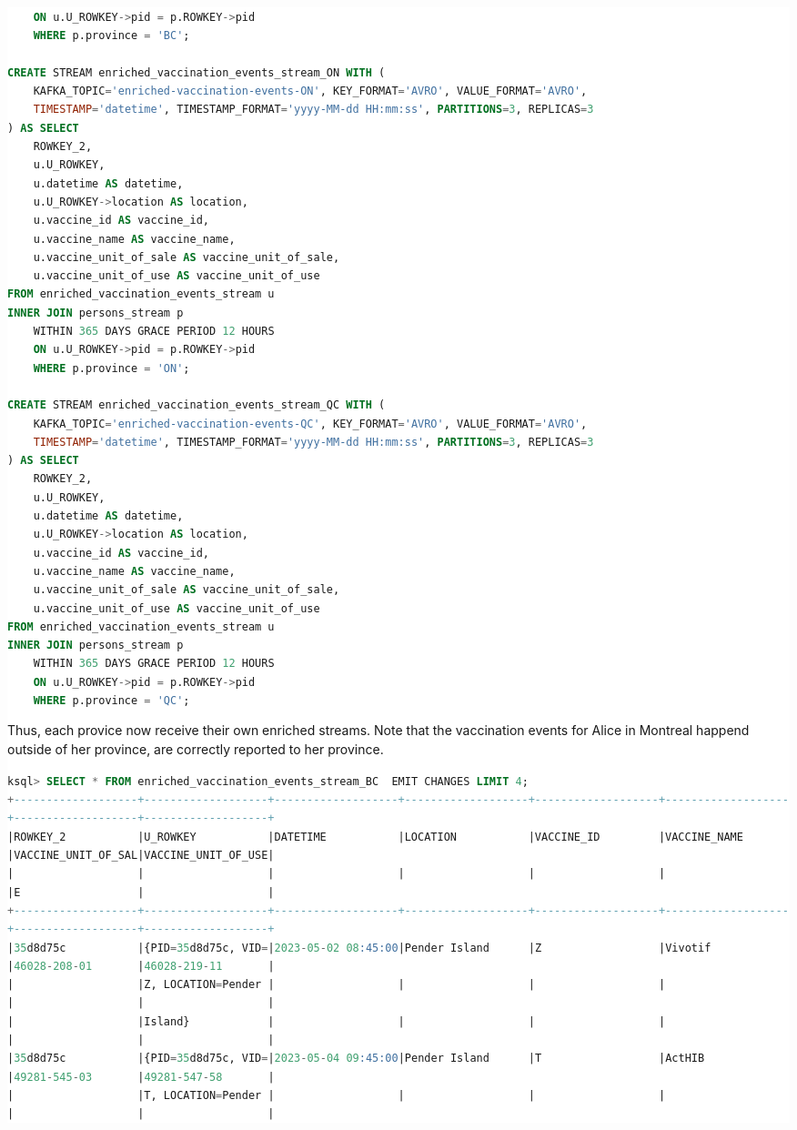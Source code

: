 ```sql
	ON u.U_ROWKEY->pid = p.ROWKEY->pid
    WHERE p.province = 'BC';

CREATE STREAM enriched_vaccination_events_stream_ON WITH (
    KAFKA_TOPIC='enriched-vaccination-events-ON', KEY_FORMAT='AVRO', VALUE_FORMAT='AVRO', 
    TIMESTAMP='datetime', TIMESTAMP_FORMAT='yyyy-MM-dd HH:mm:ss', PARTITIONS=3, REPLICAS=3
) AS SELECT
    ROWKEY_2,
    u.U_ROWKEY,
    u.datetime AS datetime,
    u.U_ROWKEY->location AS location,
    u.vaccine_id AS vaccine_id,
    u.vaccine_name AS vaccine_name,
    u.vaccine_unit_of_sale AS vaccine_unit_of_sale,
    u.vaccine_unit_of_use AS vaccine_unit_of_use
FROM enriched_vaccination_events_stream u
INNER JOIN persons_stream p
	WITHIN 365 DAYS GRACE PERIOD 12 HOURS
	ON u.U_ROWKEY->pid = p.ROWKEY->pid
    WHERE p.province = 'ON';

CREATE STREAM enriched_vaccination_events_stream_QC WITH (
    KAFKA_TOPIC='enriched-vaccination-events-QC', KEY_FORMAT='AVRO', VALUE_FORMAT='AVRO', 
    TIMESTAMP='datetime', TIMESTAMP_FORMAT='yyyy-MM-dd HH:mm:ss', PARTITIONS=3, REPLICAS=3
) AS SELECT
    ROWKEY_2,
    u.U_ROWKEY,
    u.datetime AS datetime,
    u.U_ROWKEY->location AS location,
    u.vaccine_id AS vaccine_id,
    u.vaccine_name AS vaccine_name,
    u.vaccine_unit_of_sale AS vaccine_unit_of_sale,
    u.vaccine_unit_of_use AS vaccine_unit_of_use
FROM enriched_vaccination_events_stream u
INNER JOIN persons_stream p
	WITHIN 365 DAYS GRACE PERIOD 12 HOURS
	ON u.U_ROWKEY->pid = p.ROWKEY->pid
    WHERE p.province = 'QC';
```

Thus, each provice now receive their own enriched streams. Note that the vaccination events for Alice in Montreal happend outside of her province, are correctly reported to her province.

```sql
ksql> SELECT * FROM enriched_vaccination_events_stream_BC  EMIT CHANGES LIMIT 4;
+-------------------+-------------------+-------------------+-------------------+-------------------+-------------------+-------------------+-------------------+
|ROWKEY_2           |U_ROWKEY           |DATETIME           |LOCATION           |VACCINE_ID         |VACCINE_NAME       |VACCINE_UNIT_OF_SAL|VACCINE_UNIT_OF_USE|
|                   |                   |                   |                   |                   |                   |E                  |                   |
+-------------------+-------------------+-------------------+-------------------+-------------------+-------------------+-------------------+-------------------+
|35d8d75c           |{PID=35d8d75c, VID=|2023-05-02 08:45:00|Pender Island      |Z                  |Vivotif            |46028-208-01       |46028-219-11       |
|                   |Z, LOCATION=Pender |                   |                   |                   |                   |                   |                   |
|                   |Island}            |                   |                   |                   |                   |                   |                   |
|35d8d75c           |{PID=35d8d75c, VID=|2023-05-04 09:45:00|Pender Island      |T                  |ActHIB             |49281-545-03       |49281-547-58       |
|                   |T, LOCATION=Pender |                   |                   |                   |                   |                   |                   |
```